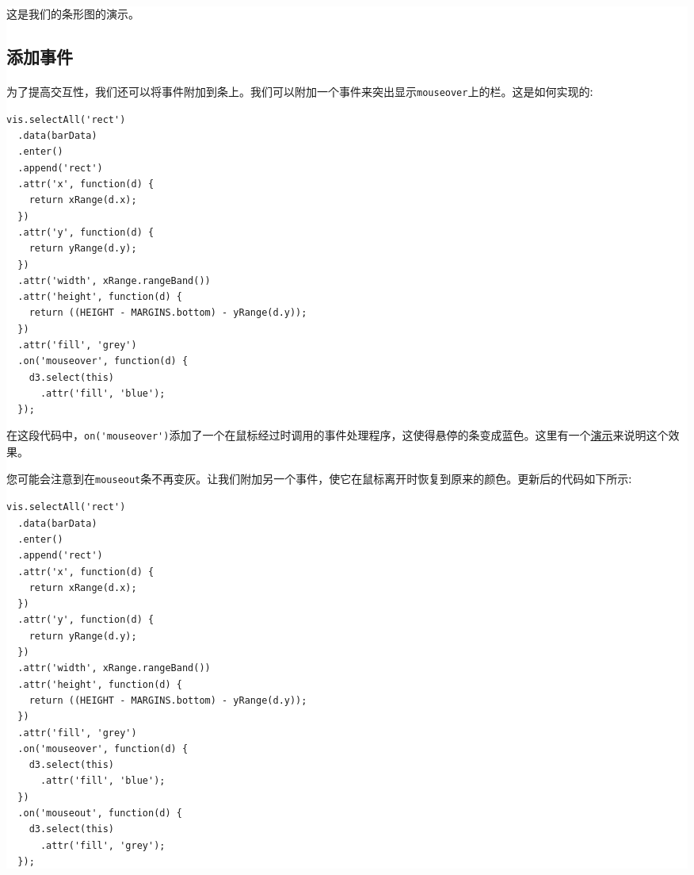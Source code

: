 这是我们的条形图的演示。

## 添加事件

为了提高交互性，我们还可以将事件附加到条上。我们可以附加一个事件来突出显示`mouseover`上的栏。这是如何实现的:

```
vis.selectAll('rect')
  .data(barData)
  .enter()
  .append('rect')
  .attr('x', function(d) {
    return xRange(d.x);
  })
  .attr('y', function(d) {
    return yRange(d.y);
  })
  .attr('width', xRange.rangeBand())
  .attr('height', function(d) {
    return ((HEIGHT - MARGINS.bottom) - yRange(d.y));
  })
  .attr('fill', 'grey')
  .on('mouseover', function(d) {
    d3.select(this)
      .attr('fill', 'blue');
  });
```

在这段代码中，`on('mouseover')`添加了一个在鼠标经过时调用的事件处理程序，这使得悬停的条变成蓝色。这里有一个[演示](http://codepen.io/jay3dec/pen/CnAps/)来说明这个效果。

您可能会注意到在`mouseout`条不再变灰。让我们附加另一个事件，使它在鼠标离开时恢复到原来的颜色。更新后的代码如下所示:

```
vis.selectAll('rect')
  .data(barData)
  .enter()
  .append('rect')
  .attr('x', function(d) {
    return xRange(d.x);
  })
  .attr('y', function(d) {
    return yRange(d.y);
  })
  .attr('width', xRange.rangeBand())
  .attr('height', function(d) {
    return ((HEIGHT - MARGINS.bottom) - yRange(d.y));
  })
  .attr('fill', 'grey')
  .on('mouseover', function(d) {
    d3.select(this)
      .attr('fill', 'blue');
  })
  .on('mouseout', function(d) {
    d3.select(this)
      .attr('fill', 'grey');
  });
```
